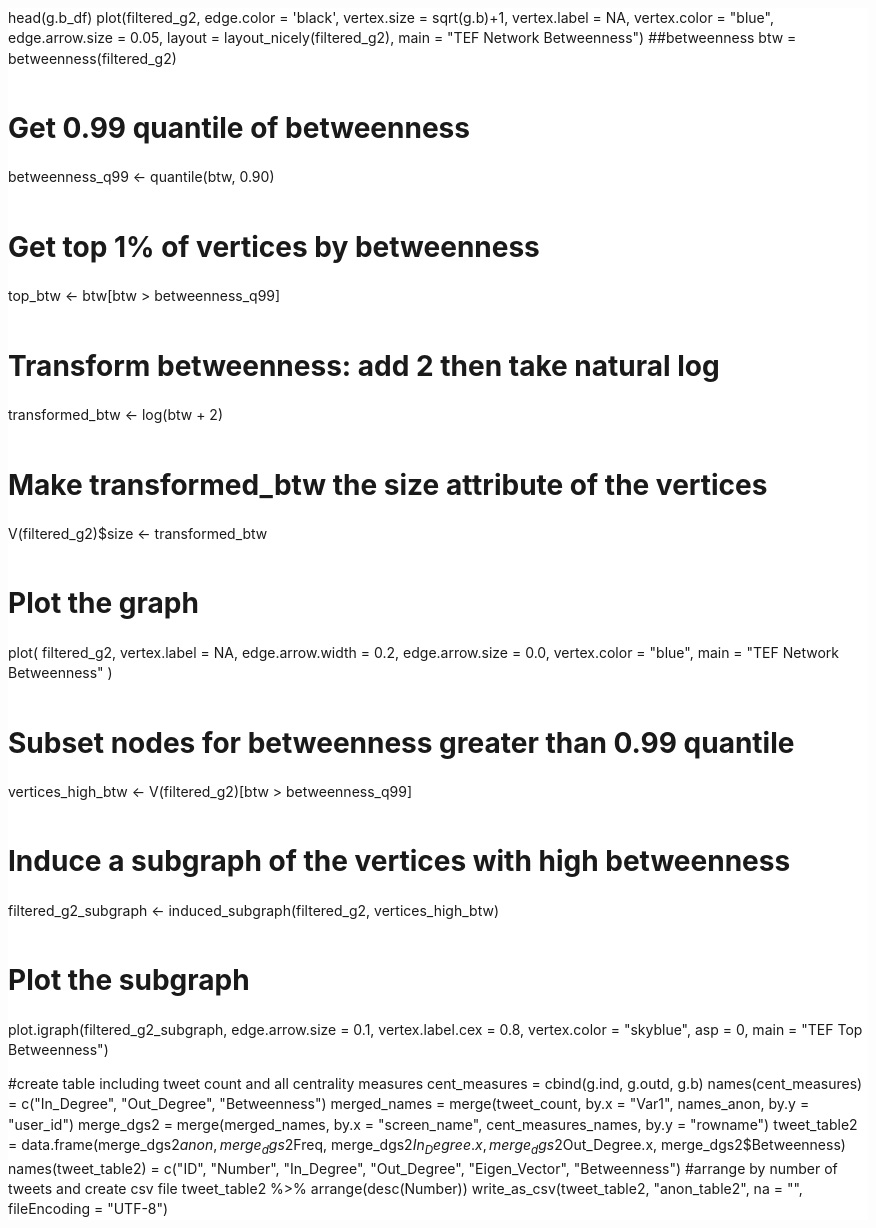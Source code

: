 head(g.b_df)
plot(filtered_g2, 
     edge.color = 'black',
     vertex.size = sqrt(g.b)+1,
     vertex.label = NA,
     vertex.color = "blue",
     edge.arrow.size = 0.05,
     layout = layout_nicely(filtered_g2),
     main = "TEF Network Betweenness")
##betweenness
btw = betweenness(filtered_g2)
# Get 0.99 quantile of betweenness 
betweenness_q99 <- quantile(btw, 0.90)

# Get top 1% of vertices by betweenness
top_btw <- btw[btw > betweenness_q99]

# Transform betweenness: add 2 then take natural log
transformed_btw <- log(btw + 2)

# Make transformed_btw the size attribute of the vertices
V(filtered_g2)$size <- transformed_btw

# Plot the graph
plot(
  filtered_g2, vertex.label = NA, edge.arrow.width = 0.2,
  edge.arrow.size = 0.0, vertex.color = "blue", main = "TEF Network Betweenness"
)

# Subset nodes for betweenness greater than 0.99 quantile
vertices_high_btw <- V(filtered_g2)[btw > betweenness_q99]

# Induce a subgraph of the vertices with high betweenness
filtered_g2_subgraph <- induced_subgraph(filtered_g2, vertices_high_btw)

# Plot the subgraph
plot.igraph(filtered_g2_subgraph, edge.arrow.size = 0.1, vertex.label.cex = 0.8, vertex.color = "skyblue", asp = 0, main = "TEF Top Betweenness")

#create table including tweet count and all centrality measures
cent_measures = cbind(g.ind, g.outd, g.b)
names(cent_measures) = c("In_Degree", "Out_Degree", "Betweenness")
merged_names = merge(tweet_count, by.x = "Var1", names_anon, by.y = "user_id")
merge_dgs2 = merge(merged_names, by.x = "screen_name", cent_measures_names, by.y = "rowname")
tweet_table2 = data.frame(merge_dgs2$anon, merge_dgs2$Freq, merge_dgs2$In_Degree.x, merge_dgs2$Out_Degree.x, merge_dgs2$Betweenness) 
names(tweet_table2) = c("ID", "Number", "In_Degree", "Out_Degree", "Eigen_Vector", "Betweenness")
#arrange by number of tweets and create csv file
tweet_table2 %>% 
  arrange(desc(Number))
write_as_csv(tweet_table2, "anon_table2", na = "", fileEncoding = "UTF-8")
